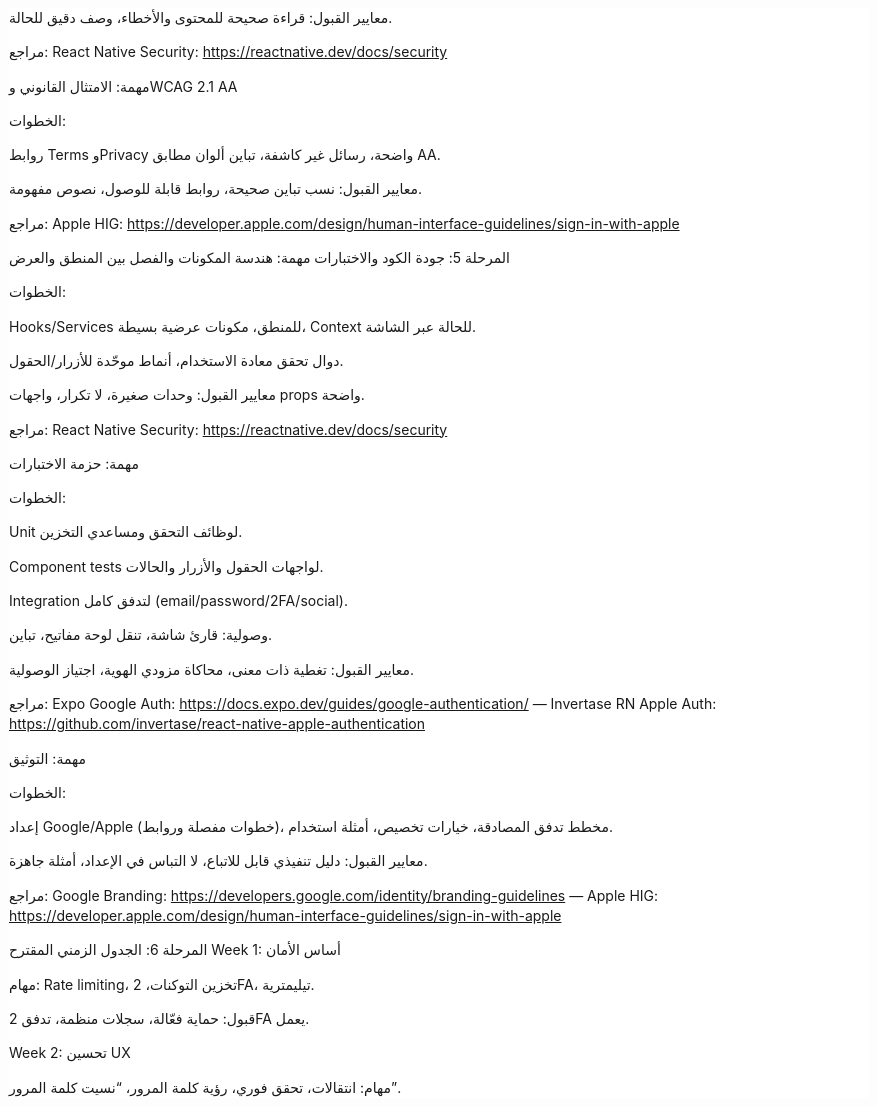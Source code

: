 معايير القبول: قراءة صحيحة للمحتوى والأخطاء، وصف دقيق للحالة.

مراجع: React Native Security: https://reactnative.dev/docs/security

مهمة: الامتثال القانوني وWCAG 2.1 AA

الخطوات:

روابط Terms وPrivacy واضحة، رسائل غير كاشفة، تباين ألوان مطابق AA.

معايير القبول: نسب تباين صحيحة، روابط قابلة للوصول، نصوص مفهومة.

مراجع: Apple HIG: https://developer.apple.com/design/human-interface-guidelines/sign-in-with-apple

المرحلة 5: جودة الكود والاختبارات
مهمة: هندسة المكونات والفصل بين المنطق والعرض

الخطوات:

Hooks/Services للمنطق، مكونات عرضية بسيطة، Context للحالة عبر الشاشة.

دوال تحقق معادة الاستخدام، أنماط موحّدة للأزرار/الحقول.

معايير القبول: وحدات صغيرة، لا تكرار، واجهات props واضحة.

مراجع: React Native Security: https://reactnative.dev/docs/security

مهمة: حزمة الاختبارات

الخطوات:

Unit لوظائف التحقق ومساعدي التخزين.

Component tests لواجهات الحقول والأزرار والحالات.

Integration لتدفق كامل (email/password/2FA/social).

وصولية: قارئ شاشة، تنقل لوحة مفاتيح، تباين.

معايير القبول: تغطية ذات معنى، محاكاة مزودي الهوية، اجتياز الوصولية.

مراجع: Expo Google Auth: https://docs.expo.dev/guides/google-authentication/ — Invertase RN Apple Auth: https://github.com/invertase/react-native-apple-authentication

مهمة: التوثيق

الخطوات:

إعداد Google/Apple (خطوات مفصلة وروابط)، مخطط تدفق المصادقة، خيارات تخصيص، أمثلة استخدام.

معايير القبول: دليل تنفيذي قابل للاتباع، لا التباس في الإعداد، أمثلة جاهزة.

مراجع: Google Branding: https://developers.google.com/identity/branding-guidelines — Apple HIG: https://developer.apple.com/design/human-interface-guidelines/sign-in-with-apple

المرحلة 6: الجدول الزمني المقترح
Week 1: أساس الأمان

مهام: Rate limiting، تخزين التوكنات، 2FA، تيليمترية.

قبول: حماية فعّالة، سجلات منظمة، تدفق 2FA يعمل.

Week 2: تحسين UX

مهام: انتقالات، تحقق فوري، رؤية كلمة المرور، “نسيت كلمة المرور”.
